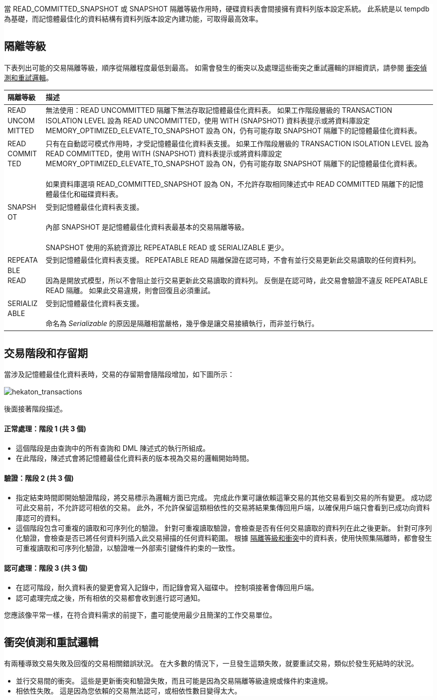 當 READ_COMMITTED_SNAPSHOT 或 SNAPSHOT 隔離等級作用時，硬碟資料表會間接擁有資料列版本設定系統。 此系統是以 tempdb 為基礎，而記憶體最佳化的資料結構有資料列版本設定內建功能，可取得最高效率。  
  
## <a name="isolation-levels"></a>隔離等級 
  
下表列出可能的交易隔離等級，順序從隔離程度最低到最高。 如需會發生的衝突以及處理這些衝突之重試邏輯的詳細資訊，請參閱 [衝突偵測和重試邏輯](#conflict-detection-and-retry-logic)。 
  
| 隔離等級 | 描述 |   
| :-- | :-- |   
| READ UNCOMMITTED | 無法使用：READ UNCOMMITTED 隔離下無法存取記憶體最佳化資料表。 如果工作階段層級的 TRANSACTION ISOLATION LEVEL 設為 READ UNCOMMITTED，使用 WITH (SNAPSHOT) 資料表提示或將資料庫設定 MEMORY_OPTIMIZED_ELEVATE_TO_SNAPSHOT 設為 ON，仍有可能存取 SNAPSHOT 隔離下的記憶體最佳化資料表。 | 
| READ COMMITTED | 只有在自動認可模式作用時，才受記憶體最佳化資料表支援。 如果工作階段層級的 TRANSACTION ISOLATION LEVEL 設為 READ COMMITTED，使用 WITH (SNAPSHOT) 資料表提示或將資料庫設定 MEMORY_OPTIMIZED_ELEVATE_TO_SNAPSHOT 設為 ON，仍有可能存取 SNAPSHOT 隔離下的記憶體最佳化資料表。<br/><br/>如果資料庫選項 READ_COMMITTED_SNAPSHOT 設為 ON，不允許存取相同陳述式中 READ COMMITTED 隔離下的記憶體最佳化和磁碟資料表。 |  
| SNAPSHOT | 受到記憶體最佳化資料表支援。 <br/><br/> 內部 SNAPSHOT 是記憶體最佳化資料表最基本的交易隔離等級。 <br/><br/> SNAPSHOT 使用的系統資源比 REPEATABLE READ 或 SERIALIZABLE 更少。 |  
| REPEATABLE READ | 受到記憶體最佳化資料表支援。 REPEATABLE READ 隔離保證在認可時，不會有並行交易更新此交易讀取的任何資料列。 <br/><br/> 因為是開放式模型，所以不會阻止並行交易更新此交易讀取的資料列。 反倒是在認可時，此交易會驗證不違反 REPEATABLE READ 隔離。 如果此交易違規，則會回復且必須重試。 | 
| SERIALIZABLE | 受到記憶體最佳化資料表支援。 <br/><br/> 命名為 *Serializable* 的原因是隔離相當嚴格，幾乎像是讓交易接續執行，而非並行執行。 | 

## <a name="transaction-phases-and-lifetime"></a>交易階段和存留期  
  
當涉及記憶體最佳化資料表時，交易的存留期會隨階段增加，如下圖所示：
  
![hekaton_transactions](../../relational-databases/in-memory-oltp/media/hekaton-transactions.gif)  
  
後面接著階段描述。  
  
#### <a name="regular-processing-phase-1-of-3"></a>正常處理：階段 1 (共 3 個)  
  
- 這個階段是由查詢中的所有查詢和 DML 陳述式的執行所組成。  
- 在此階段，陳述式會將記憶體最佳化資料表的版本視為交易的邏輯開始時間。  
  
#### <a name="validation-phase-2-of-3"></a>驗證：階段 2 (共 3 個)  
  
- 指定結束時間即開始驗證階段，將交易標示為邏輯方面已完成。 完成此作業可讓依賴這筆交易的其他交易看到交易的所有變更。 成功認可此交易前，不允許認可相依的交易。 此外，不允許保留這類相依性的交易將結果集傳回用戶端，以確保用戶端只會看到已成功向資料庫認可的資料。  
- 這個階段包含可重複的讀取和可序列化的驗證。 針對可重複讀取驗證，會檢查是否有任何交易讀取的資料列在此之後更新。 針對可序列化驗證，會檢查是否已將任何資料列插入此交易掃描的任何資料範圍。 根據 [隔離等級和衝突](#isolation-levels)中的資料表，使用快照集隔離時，都會發生可重複讀取和可序列化驗證，以驗證唯一外部索引鍵條件約束的一致性。  
  
#### <a name="commit-processing-phase-3-of-3"></a>認可處理：階段 3 (共 3 個)  
  
- 在認可階段，耐久資料表的變更會寫入記錄中，而記錄會寫入磁碟中。 控制項接著會傳回用戶端。  
- 認可處理完成之後，所有相依的交易都會收到進行認可通知。  
  
您應該像平常一樣，在符合資料需求的前提下，盡可能使用最少且簡潔的工作交易單位。  
  
## <a name="conflict-detection-and-retry-logic"></a>衝突偵測和重試邏輯 

有兩種導致交易失敗及回復的交易相關錯誤狀況。 在大多數的情況下，一旦發生這類失敗，就要重試交易，類似於發生死結時的狀況。
- 並行交易間的衝突。 這些是更新衝突和驗證失敗，而且可能是因為交易隔離等級違規或條件約束違規。
- 相依性失敗。 這是因為您依賴的交易無法認可，或相依性數目變得太大。
